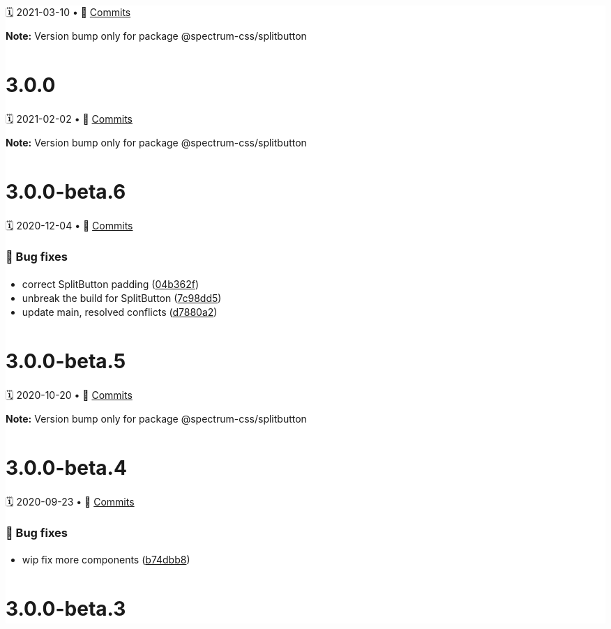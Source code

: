 🗓 2021-03-10 • 📝 [Commits](https://github.com/adobe/spectrum-css/compare/@spectrum-css/splitbutton@3.0.0...@spectrum-css/splitbutton@3.0.1)

**Note:** Version bump only for package @spectrum-css/splitbutton

<a name="3.0.0"></a>

# 3.0.0

🗓 2021-02-02 • 📝 [Commits](https://github.com/adobe/spectrum-css/compare/@spectrum-css/splitbutton@3.0.0-beta.6...@spectrum-css/splitbutton@3.0.0)

**Note:** Version bump only for package @spectrum-css/splitbutton

<a name="3.0.0-beta.6"></a>

# 3.0.0-beta.6

🗓 2020-12-04 • 📝 [Commits](https://github.com/adobe/spectrum-css/compare/@spectrum-css/splitbutton@3.0.0-beta.5...@spectrum-css/splitbutton@3.0.0-beta.6)

### 🐛 Bug fixes

- correct SplitButton padding ([04b362f](https://github.com/adobe/spectrum-css/commit/04b362f))
- unbreak the build for SplitButton ([7c98dd5](https://github.com/adobe/spectrum-css/commit/7c98dd5))
- update main, resolved conflicts ([d7880a2](https://github.com/adobe/spectrum-css/commit/d7880a2))

<a name="3.0.0-beta.5"></a>

# 3.0.0-beta.5

🗓 2020-10-20 • 📝 [Commits](https://github.com/adobe/spectrum-css/compare/@spectrum-css/splitbutton@3.0.0-beta.4...@spectrum-css/splitbutton@3.0.0-beta.5)

**Note:** Version bump only for package @spectrum-css/splitbutton

<a name="3.0.0-beta.4"></a>

# 3.0.0-beta.4

🗓 2020-09-23 • 📝 [Commits](https://github.com/adobe/spectrum-css/compare/@spectrum-css/splitbutton@3.0.0-beta.3...@spectrum-css/splitbutton@3.0.0-beta.4)

### 🐛 Bug fixes

- wip fix more components ([b74dbb8](https://github.com/adobe/spectrum-css/commit/b74dbb8))

<a name="3.0.0-beta.3"></a>

# 3.0.0-beta.3
